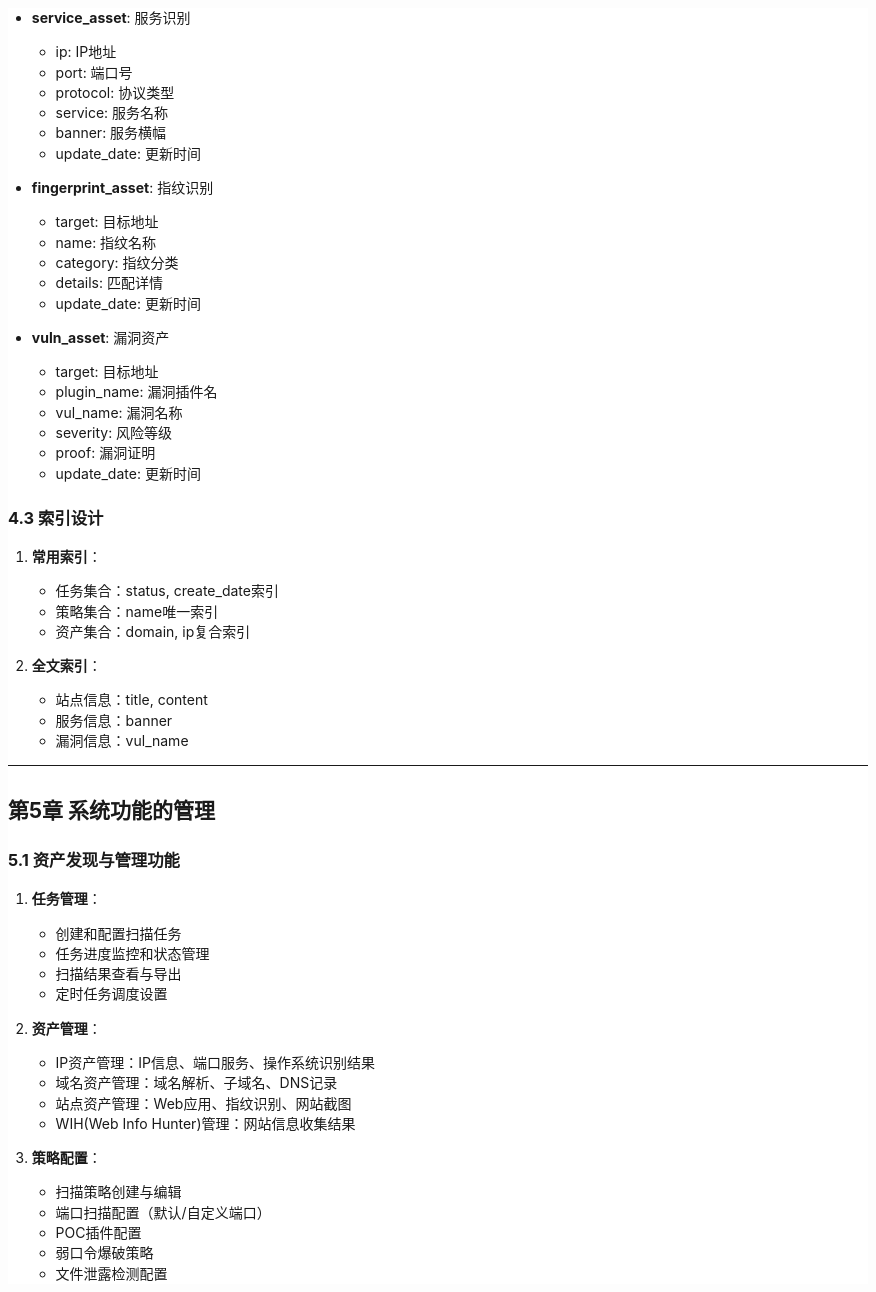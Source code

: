    - **service_asset**: 服务识别
     - ip: IP地址
     - port: 端口号
     - protocol: 协议类型
     - service: 服务名称
     - banner: 服务横幅
     - update_date: 更新时间

   - **fingerprint_asset**: 指纹识别
     - target: 目标地址
     - name: 指纹名称
     - category: 指纹分类
     - details: 匹配详情
     - update_date: 更新时间

   - **vuln_asset**: 漏洞资产
     - target: 目标地址
     - plugin_name: 漏洞插件名
     - vul_name: 漏洞名称
     - severity: 风险等级
     - proof: 漏洞证明
     - update_date: 更新时间

### 4.3 索引设计

1. **常用索引**：
   - 任务集合：status, create_date索引
   - 策略集合：name唯一索引
   - 资产集合：domain, ip复合索引

2. **全文索引**：
   - 站点信息：title, content
   - 服务信息：banner
   - 漏洞信息：vul_name

---

## 第5章 系统功能的管理

### 5.1 资产发现与管理功能
1. **任务管理**：
   - 创建和配置扫描任务
   - 任务进度监控和状态管理
   - 扫描结果查看与导出
   - 定时任务调度设置

2. **资产管理**：
   - IP资产管理：IP信息、端口服务、操作系统识别结果
   - 域名资产管理：域名解析、子域名、DNS记录
   - 站点资产管理：Web应用、指纹识别、网站截图
   - WIH(Web Info Hunter)管理：网站信息收集结果

3. **策略配置**：
   - 扫描策略创建与编辑
   - 端口扫描配置（默认/自定义端口）
   - POC插件配置
   - 弱口令爆破策略
   - 文件泄露检测配置
